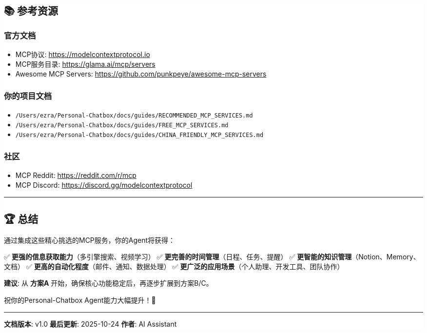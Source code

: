 
## 📚 参考资源

### 官方文档
- MCP协议: https://modelcontextprotocol.io
- MCP服务目录: https://glama.ai/mcp/servers
- Awesome MCP Servers: https://github.com/punkpeye/awesome-mcp-servers

### 你的项目文档
- `/Users/ezra/Personal-Chatbox/docs/guides/RECOMMENDED_MCP_SERVICES.md`
- `/Users/ezra/Personal-Chatbox/docs/guides/FREE_MCP_SERVICES.md`
- `/Users/ezra/Personal-Chatbox/docs/guides/CHINA_FRIENDLY_MCP_SERVICES.md`

### 社区
- MCP Reddit: https://reddit.com/r/mcp
- MCP Discord: https://discord.gg/modelcontextprotocol

---

## 🏆 总结

通过集成这些精心挑选的MCP服务，你的Agent将获得：

✅ **更强的信息获取能力**（多引擎搜索、视频学习）
✅ **更完善的时间管理**（日程、任务、提醒）
✅ **更智能的知识管理**（Notion、Memory、文档）
✅ **更高的自动化程度**（邮件、通知、数据处理）
✅ **更广泛的应用场景**（个人助理、开发工具、团队协作）

**建议**: 从 **方案A** 开始，确保核心功能稳定后，再逐步扩展到方案B/C。

祝你的Personal-Chatbox Agent能力大幅提升！🚀

---

**文档版本**: v1.0
**最后更新**: 2025-10-24
**作者**: AI Assistant

